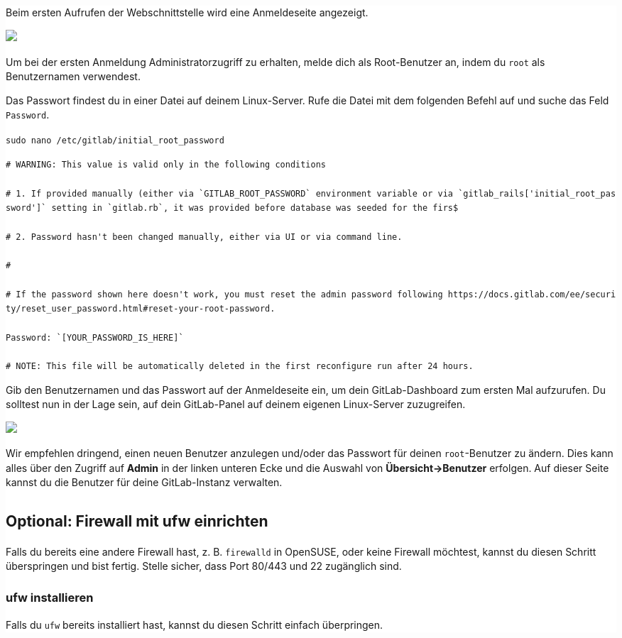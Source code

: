 Beim ersten Aufrufen der Webschnittstelle wird eine Anmeldeseite angezeigt.

![](https://screensaver01.zap-hosting.com/index.php/s/2RKCzYXidfA8SnM/preview)

Um bei der ersten Anmeldung Administratorzugriff zu erhalten, melde dich als Root-Benutzer an, indem du `root` als Benutzernamen verwendest.

Das Passwort findest du in einer Datei auf deinem Linux-Server. Rufe die Datei mit dem folgenden Befehl auf und suche das Feld `Password`.
```
sudo nano /etc/gitlab/initial_root_password
```


```
# WARNING: This value is valid only in the following conditions

# 1. If provided manually (either via `GITLAB_ROOT_PASSWORD` environment variable or via `gitlab_rails['initial_root_password']` setting in `gitlab.rb`, it was provided before database was seeded for the firs$

# 2. Password hasn't been changed manually, either via UI or via command line.

#

# If the password shown here doesn't work, you must reset the admin password following https://docs.gitlab.com/ee/security/reset_user_password.html#reset-your-root-password.

Password: `[YOUR_PASSWORD_IS_HERE]`

# NOTE: This file will be automatically deleted in the first reconfigure run after 24 hours.
```

Gib den Benutzernamen und das Passwort auf der Anmeldeseite ein, um dein GitLab-Dashboard zum ersten Mal aufzurufen. Du solltest nun in der Lage sein, auf dein GitLab-Panel auf deinem eigenen Linux-Server zuzugreifen.

![](https://screensaver01.zap-hosting.com/index.php/s/QbkNcp4Kd3Eeon2/preview)

Wir empfehlen dringend, einen neuen Benutzer anzulegen und/oder das Passwort für deinen `root`-Benutzer zu ändern. Dies kann alles über den Zugriff auf **Admin** in der linken unteren Ecke und die Auswahl von **Übersicht->Benutzer** erfolgen. Auf dieser Seite kannst du die Benutzer für deine GitLab-Instanz verwalten.

## Optional: Firewall mit ufw einrichten

Falls du bereits eine andere Firewall hast, z. B. `firewalld` in OpenSUSE, oder keine Firewall möchtest, kannst du diesen Schritt überspringen und bist fertig.
Stelle sicher, dass Port 80/443 und 22 zugänglich sind.

### ufw installieren

Falls du `ufw` bereits installiert hast, kannst du diesen Schritt einfach überpringen.

<Tabs>
